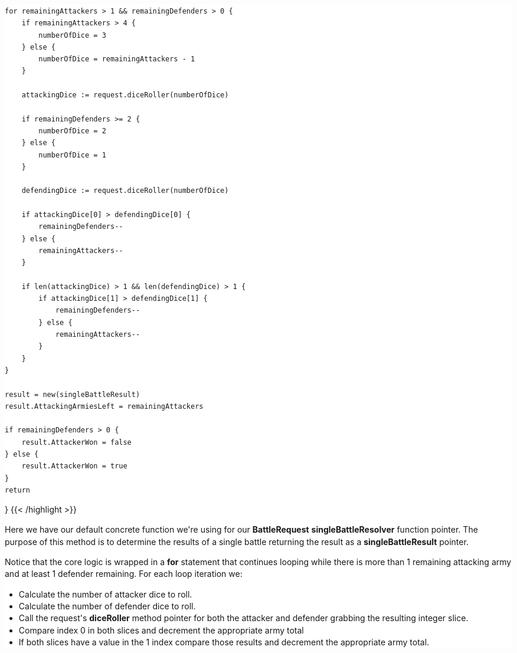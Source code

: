	for remainingAttackers > 1 && remainingDefenders > 0 {
	    if remainingAttackers > 4 {
	        numberOfDice = 3
	    } else {
	        numberOfDice = remainingAttackers - 1
	    }
	
	    attackingDice := request.diceRoller(numberOfDice)
	
	    if remainingDefenders >= 2 {
	        numberOfDice = 2
	    } else {
	        numberOfDice = 1
	    }
	
	    defendingDice := request.diceRoller(numberOfDice)
	
	    if attackingDice[0] > defendingDice[0] {
	        remainingDefenders--
	    } else {
	        remainingAttackers--
	    }
	
	    if len(attackingDice) > 1 && len(defendingDice) > 1 {
	        if attackingDice[1] > defendingDice[1] {
	            remainingDefenders--
	        } else {
	            remainingAttackers--
	        }
	    }
	}
	
	result = new(singleBattleResult)
	result.AttackingArmiesLeft = remainingAttackers
	
	if remainingDefenders > 0 {
	    result.AttackerWon = false
	} else {
	    result.AttackerWon = true
	}
	return
}
{{< /highlight >}}

Here we have our default concrete function we're using for our **BattleRequest** **singleBattleResolver** function pointer. The purpose of this method is to determine the results of a single battle returning the result as a **singleBattleResult** pointer.

Notice that the core logic is wrapped in a **for** statement that continues looping while there is more than 1 remaining attacking army and at least 1 defender remaining. For each loop iteration we:

*   Calculate the number of attacker dice to roll. 
*   Calculate the number of defender dice to roll.
*   Call the request's **diceRoller** method pointer for both the attacker and defender grabbing the resulting integer slice.
*   Compare index 0 in both slices and decrement the appropriate army total
*   If both slices have a value in the 1 index compare those results and decrement the appropriate army total.


[1]:	2013/05/02/go-web-apps-risk-analyzer---setup/
[2]:	#Synopsis
[3]:	http://golang.org/pkg/math/rand/
[4]:	http://golang.org/pkg/sort/
[5]:	https://github.com/JKallhoff/risk-analyzer-web/tree/v2.0